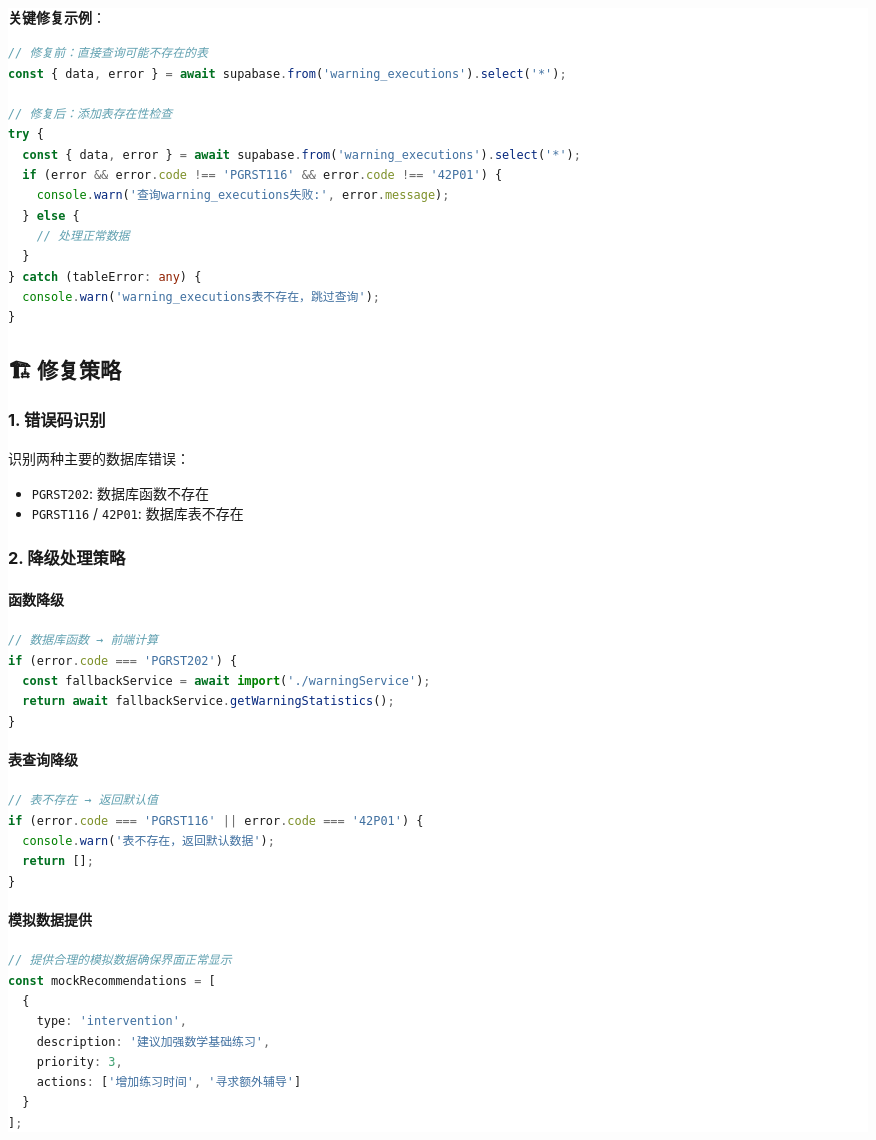 **关键修复示例**：
```typescript
// 修复前：直接查询可能不存在的表
const { data, error } = await supabase.from('warning_executions').select('*');

// 修复后：添加表存在性检查
try {
  const { data, error } = await supabase.from('warning_executions').select('*');
  if (error && error.code !== 'PGRST116' && error.code !== '42P01') {
    console.warn('查询warning_executions失败:', error.message);
  } else {
    // 处理正常数据
  }
} catch (tableError: any) {
  console.warn('warning_executions表不存在，跳过查询');
}
```

## 🏗️ 修复策略

### 1. 错误码识别

识别两种主要的数据库错误：
- `PGRST202`: 数据库函数不存在
- `PGRST116` / `42P01`: 数据库表不存在

### 2. 降级处理策略

#### 函数降级
```typescript
// 数据库函数 → 前端计算
if (error.code === 'PGRST202') {
  const fallbackService = await import('./warningService');
  return await fallbackService.getWarningStatistics();
}
```

#### 表查询降级
```typescript
// 表不存在 → 返回默认值
if (error.code === 'PGRST116' || error.code === '42P01') {
  console.warn('表不存在，返回默认数据');
  return [];
}
```

#### 模拟数据提供
```typescript
// 提供合理的模拟数据确保界面正常显示
const mockRecommendations = [
  { 
    type: 'intervention', 
    description: '建议加强数学基础练习',
    priority: 3, 
    actions: ['增加练习时间', '寻求额外辅导'] 
  }
];
```
